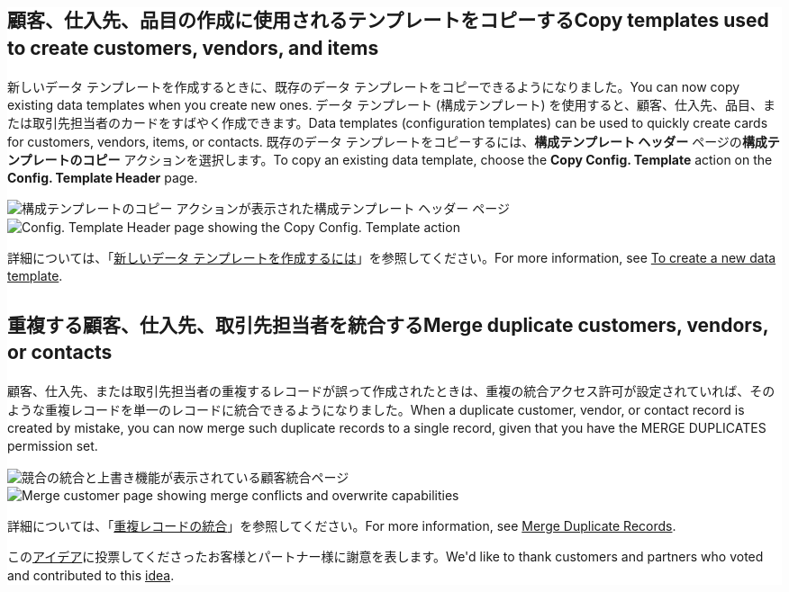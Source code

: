 ## <a name="copy-templates-used-to-create-customers-vendors-and-items"></a><span data-ttu-id="c33c8-154">顧客、仕入先、品目の作成に使用されるテンプレートをコピーする</span><span class="sxs-lookup"><span data-stu-id="c33c8-154">Copy templates used to create customers, vendors, and items</span></span>
<span data-ttu-id="c33c8-155">新しいデータ テンプレートを作成するときに、既存のデータ テンプレートをコピーできるようになりました。</span><span class="sxs-lookup"><span data-stu-id="c33c8-155">You can now copy existing data templates when you create new ones.</span></span> <span data-ttu-id="c33c8-156">データ テンプレート (構成テンプレート) を使用すると、顧客、仕入先、品目、または取引先担当者のカードをすばやく作成できます。</span><span class="sxs-lookup"><span data-stu-id="c33c8-156">Data templates (configuration templates) can be used to quickly create cards for customers, vendors, items, or contacts.</span></span> <span data-ttu-id="c33c8-157">既存のデータ テンプレートをコピーするには、**構成テンプレート ヘッダー** ページの**構成テンプレートのコピー** アクションを選択します。</span><span class="sxs-lookup"><span data-stu-id="c33c8-157">To copy an existing data template, choose the **Copy Config. Template** action on the **Config. Template Header** page.</span></span>

<span data-ttu-id="c33c8-158">![構成テンプレートのコピー アクションが表示された構成テンプレート ヘッダー ページ](media/copy-master-template.png "構成テンプレートのコピー アクションが表示された構成テンプレート ヘッダー ページの図")</span><span class="sxs-lookup"><span data-stu-id="c33c8-158">![Config. Template Header page showing the Copy Config. Template action](media/copy-master-template.png "Visualization of Config. Template Header page showing Copy Config. Template action")</span></span>

<span data-ttu-id="c33c8-159">詳細については、「[新しいデータ テンプレートを作成するには](https://docs.microsoft.com/en-us/dynamics365/business-central/admin-use-templates-to-prepare-customer-data-for-migration#to-create-a-new-data-template)」を参照してください。</span><span class="sxs-lookup"><span data-stu-id="c33c8-159">For more information, see [To create a new data template](https://docs.microsoft.com/en-us/dynamics365/business-central/admin-use-templates-to-prepare-customer-data-for-migration#to-create-a-new-data-template).</span></span>

## <a name="merge-duplicate-customers-vendors-or-contacts"></a><span data-ttu-id="c33c8-160">重複する顧客、仕入先、取引先担当者を統合する</span><span class="sxs-lookup"><span data-stu-id="c33c8-160">Merge duplicate customers, vendors, or contacts</span></span>
<span data-ttu-id="c33c8-161">顧客、仕入先、または取引先担当者の重複するレコードが誤って作成されたときは、重複の統合アクセス許可が設定されていれば、そのような重複レコードを単一のレコードに統合できるようになりました。</span><span class="sxs-lookup"><span data-stu-id="c33c8-161">When a duplicate customer, vendor, or contact record is created by mistake, you can now merge such duplicate records to a single record, given that you have the MERGE DUPLICATES permission set.</span></span>

<span data-ttu-id="c33c8-162">![競合の統合と上書き機能が表示されている顧客統合ページ](media/merge-duplicates.png "競合の統合と上書き機能が表示されている顧客統合ページの図")</span><span class="sxs-lookup"><span data-stu-id="c33c8-162">![Merge customer page showing merge conflicts and overwrite capabilities](media/merge-duplicates.png "Visualization of merge customer page showing merge conflicts and overwrite capabilities")</span></span>

<span data-ttu-id="c33c8-163">詳細については、「[重複レコードの統合](https://docs.microsoft.com/en-us/dynamics365/business-central/sales-how-merge-duplicate-records)」を参照してください。</span><span class="sxs-lookup"><span data-stu-id="c33c8-163">For more information, see [Merge Duplicate Records](https://docs.microsoft.com/en-us/dynamics365/business-central/sales-how-merge-duplicate-records).</span></span>

<span data-ttu-id="c33c8-164">この[アイデア](https://experience.dynamics.com/ideas/idea/?ideaid=45032445-877f-e811-9cca-0003ff68a6a2)に投票してくださったお客様とパートナー様に謝意を表します。</span><span class="sxs-lookup"><span data-stu-id="c33c8-164">We'd like to thank customers and partners who voted and contributed to this [idea](https://experience.dynamics.com/ideas/idea/?ideaid=45032445-877f-e811-9cca-0003ff68a6a2).</span></span>
